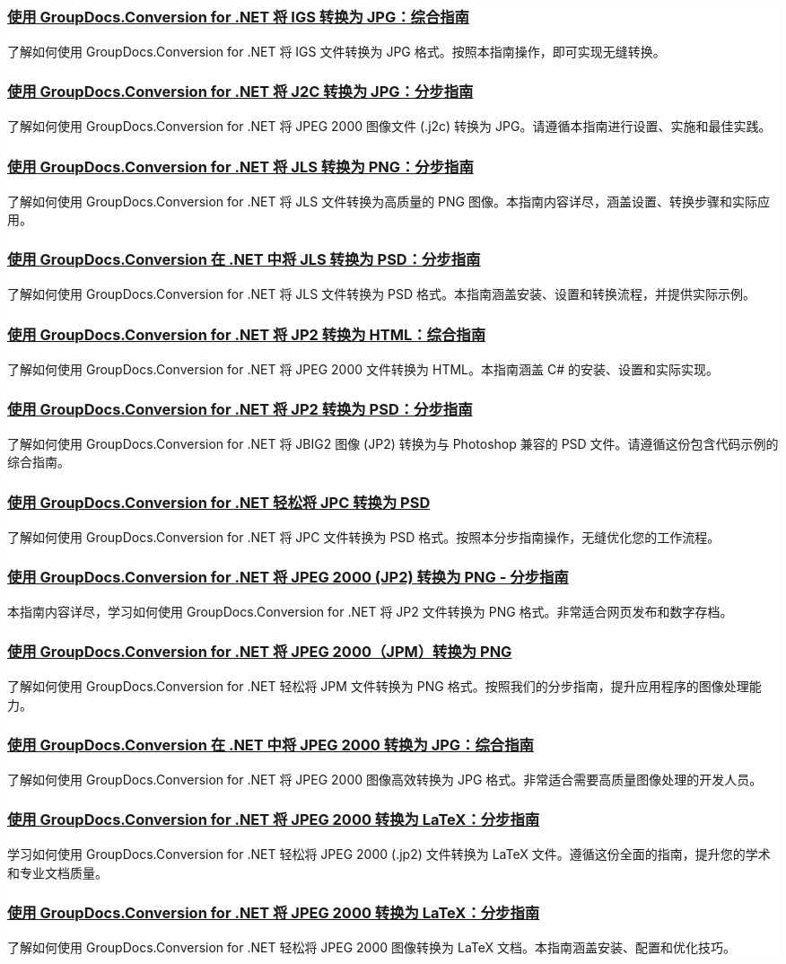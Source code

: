 ### [使用 GroupDocs.Conversion for .NET 将 IGS 转换为 JPG：综合指南](./convert-igs-to-jpg-groupdocs-net/)
了解如何使用 GroupDocs.Conversion for .NET 将 IGS 文件转换为 JPG 格式。按照本指南操作，即可实现无缝转换。

### [使用 GroupDocs.Conversion for .NET 将 J2C 转换为 JPG：分步指南](./convert-j2c-to-jpg-groupdocs-conversion-net/)
了解如何使用 GroupDocs.Conversion for .NET 将 JPEG 2000 图像文件 (.j2c) 转换为 JPG。请遵循本指南进行设置、实施和最佳实践。

### [使用 GroupDocs.Conversion for .NET 将 JLS 转换为 PNG：分步指南](./convert-jls-to-png-groupdocs-conversion-net/)
了解如何使用 GroupDocs.Conversion for .NET 将 JLS 文件转换为高质量的 PNG 图像。本指南内容详尽，涵盖设置、转换步骤和实际应用。

### [使用 GroupDocs.Conversion 在 .NET 中将 JLS 转换为 PSD：分步指南](./convert-jls-psd-groupdocs-dotnet/)
了解如何使用 GroupDocs.Conversion for .NET 将 JLS 文件转换为 PSD 格式。本指南涵盖安装、设置和转换流程，并提供实际示例。

### [使用 GroupDocs.Conversion for .NET 将 JP2 转换为 HTML：综合指南](./convert-jp2-html-groupdocs-net/)
了解如何使用 GroupDocs.Conversion for .NET 将 JPEG 2000 文件转换为 HTML。本指南涵盖 C# 的安装、设置和实际实现。

### [使用 GroupDocs.Conversion for .NET 将 JP2 转换为 PSD：分步指南](./convert-jp2-to-psd-groupdocs-conversion-net/)
了解如何使用 GroupDocs.Conversion for .NET 将 JBIG2 图像 (JP2) 转换为与 Photoshop 兼容的 PSD 文件。请遵循这份包含代码示例的综合指南。

### [使用 GroupDocs.Conversion for .NET 轻松将 JPC 转换为 PSD](./convert-jpc-psd-groupdocs-conversion-dotnet/)
了解如何使用 GroupDocs.Conversion for .NET 将 JPC 文件转换为 PSD 格式。按照本分步指南操作，无缝优化您的工作流程。

### [使用 GroupDocs.Conversion for .NET 将 JPEG 2000 (JP2) 转换为 PNG - 分步指南](./convert-jp2-png-groupdocs-conversion-net/)
本指南内容详尽，学习如何使用 GroupDocs.Conversion for .NET 将 JP2 文件转换为 PNG 格式。非常适合网页发布和数字存档。

### [使用 GroupDocs.Conversion for .NET 将 JPEG 2000（JPM）转换为 PNG](./convert-jpm-to-png-groupdocs-dotnet/)
了解如何使用 GroupDocs.Conversion for .NET 轻松将 JPM 文件转换为 PNG 格式。按照我们的分步指南，提升应用程序的图像处理能力。

### [使用 GroupDocs.Conversion 在 .NET 中将 JPEG 2000 转换为 JPG：综合指南](./convert-jpeg-2000-to-jpg-net-groupdocs/)
了解如何使用 GroupDocs.Conversion for .NET 将 JPEG 2000 图像高效转换为 JPG 格式。非常适合需要高质量图像处理的开发人员。

### [使用 GroupDocs.Conversion for .NET 将 JPEG 2000 转换为 LaTeX：分步指南](./convert-jpeg-2000-to-latex-groupdocs-dotnet/)
学习如何使用 GroupDocs.Conversion for .NET 轻松将 JPEG 2000 (.jp2) 文件转换为 LaTeX 文件。遵循这份全面的指南，提升您的学术和专业文档质量。

### [使用 GroupDocs.Conversion for .NET 将 JPEG 2000 转换为 LaTeX：分步指南](./convert-jpeg-2000-to-latex-groupdocs-conversion-net/)
了解如何使用 GroupDocs.Conversion for .NET 轻松将 JPEG 2000 图像转换为 LaTeX 文档。本指南涵盖安装、配置和优化技巧。
